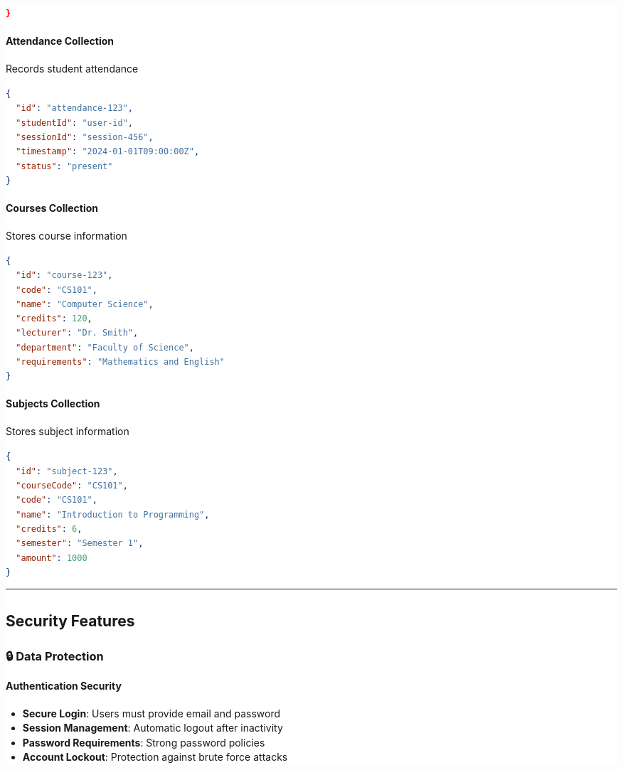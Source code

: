```json
}
```

#### **Attendance Collection**
Records student attendance
```json
{
  "id": "attendance-123",
  "studentId": "user-id",
  "sessionId": "session-456",
  "timestamp": "2024-01-01T09:00:00Z",
  "status": "present"
}
```

#### **Courses Collection**
Stores course information
```json
{
  "id": "course-123",
  "code": "CS101",
  "name": "Computer Science",
  "credits": 120,
  "lecturer": "Dr. Smith",
  "department": "Faculty of Science",
  "requirements": "Mathematics and English"
}
```

#### **Subjects Collection**
Stores subject information
```json
{
  "id": "subject-123",
  "courseCode": "CS101",
  "code": "CS101",
  "name": "Introduction to Programming",
  "credits": 6,
  "semester": "Semester 1",
  "amount": 1000
}
```

---

## Security Features

### 🔒 **Data Protection**

#### **Authentication Security**
- **Secure Login**: Users must provide email and password
- **Session Management**: Automatic logout after inactivity
- **Password Requirements**: Strong password policies
- **Account Lockout**: Protection against brute force attacks
